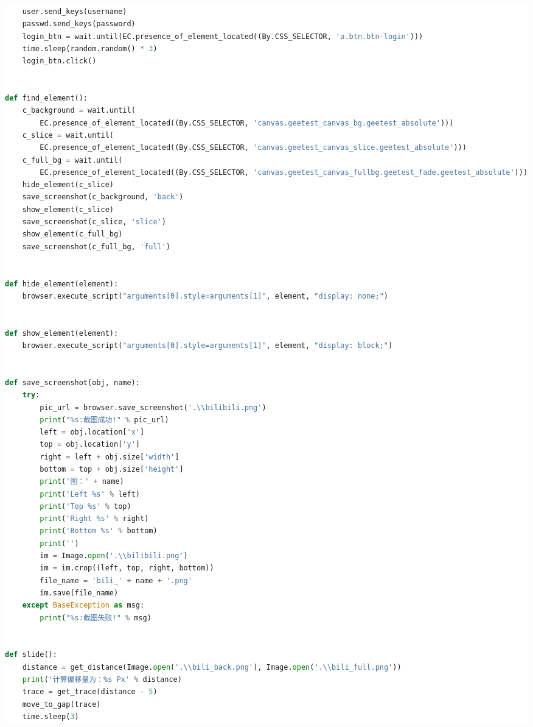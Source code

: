 ```python
    user.send_keys(username)
    passwd.send_keys(password)
    login_btn = wait.until(EC.presence_of_element_located((By.CSS_SELECTOR, 'a.btn.btn-login')))
    time.sleep(random.random() * 3)
    login_btn.click()


def find_element():
    c_background = wait.until(
        EC.presence_of_element_located((By.CSS_SELECTOR, 'canvas.geetest_canvas_bg.geetest_absolute')))
    c_slice = wait.until(
        EC.presence_of_element_located((By.CSS_SELECTOR, 'canvas.geetest_canvas_slice.geetest_absolute')))
    c_full_bg = wait.until(
        EC.presence_of_element_located((By.CSS_SELECTOR, 'canvas.geetest_canvas_fullbg.geetest_fade.geetest_absolute')))
    hide_element(c_slice)
    save_screenshot(c_background, 'back')
    show_element(c_slice)
    save_screenshot(c_slice, 'slice')
    show_element(c_full_bg)
    save_screenshot(c_full_bg, 'full')


def hide_element(element):
    browser.execute_script("arguments[0].style=arguments[1]", element, "display: none;")


def show_element(element):
    browser.execute_script("arguments[0].style=arguments[1]", element, "display: block;")


def save_screenshot(obj, name):
    try:
        pic_url = browser.save_screenshot('.\\bilibili.png')
        print("%s:截图成功!" % pic_url)
        left = obj.location['x']
        top = obj.location['y']
        right = left + obj.size['width']
        bottom = top + obj.size['height']
        print('图：' + name)
        print('Left %s' % left)
        print('Top %s' % top)
        print('Right %s' % right)
        print('Bottom %s' % bottom)
        print('')
        im = Image.open('.\\bilibili.png')
        im = im.crop((left, top, right, bottom))
        file_name = 'bili_' + name + '.png'
        im.save(file_name)
    except BaseException as msg:
        print("%s:截图失败!" % msg)


def slide():
    distance = get_distance(Image.open('.\\bili_back.png'), Image.open('.\\bili_full.png'))
    print('计算偏移量为：%s Px' % distance)
    trace = get_trace(distance - 5)
    move_to_gap(trace)
    time.sleep(3)


```